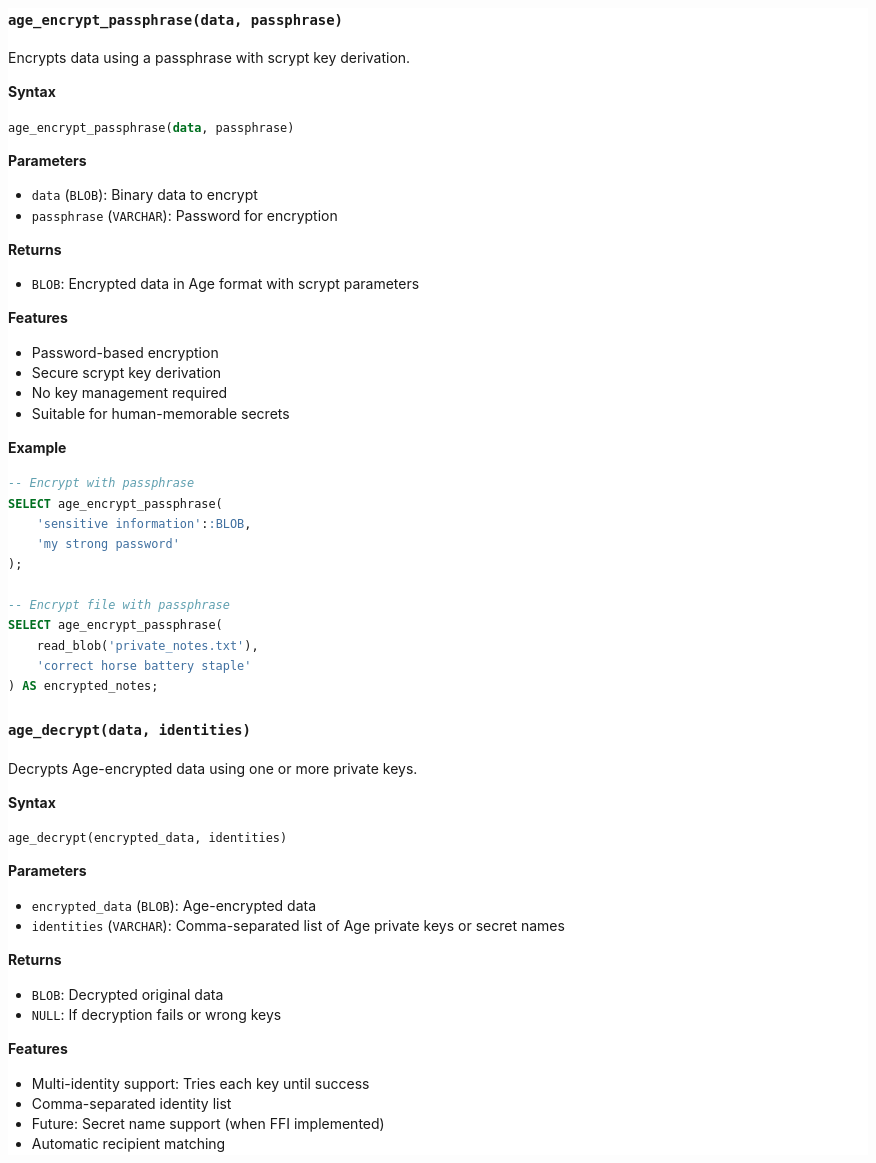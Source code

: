 ### `age_encrypt_passphrase(data, passphrase)`

Encrypts data using a passphrase with scrypt key derivation.

**Syntax**
```sql
age_encrypt_passphrase(data, passphrase)
```

**Parameters**
- `data` (`BLOB`): Binary data to encrypt
- `passphrase` (`VARCHAR`): Password for encryption

**Returns**
- `BLOB`: Encrypted data in Age format with scrypt parameters

**Features**
- Password-based encryption
- Secure scrypt key derivation
- No key management required
- Suitable for human-memorable secrets

**Example**
```sql
-- Encrypt with passphrase
SELECT age_encrypt_passphrase(
    'sensitive information'::BLOB,
    'my strong password'
);

-- Encrypt file with passphrase
SELECT age_encrypt_passphrase(
    read_blob('private_notes.txt'),
    'correct horse battery staple'
) AS encrypted_notes;
```

### `age_decrypt(data, identities)`

Decrypts Age-encrypted data using one or more private keys.

**Syntax**
```sql
age_decrypt(encrypted_data, identities)
```

**Parameters**
- `encrypted_data` (`BLOB`): Age-encrypted data
- `identities` (`VARCHAR`): Comma-separated list of Age private keys or secret names

**Returns**
- `BLOB`: Decrypted original data
- `NULL`: If decryption fails or wrong keys

**Features**
- Multi-identity support: Tries each key until success
- Comma-separated identity list
- Future: Secret name support (when FFI implemented)
- Automatic recipient matching
